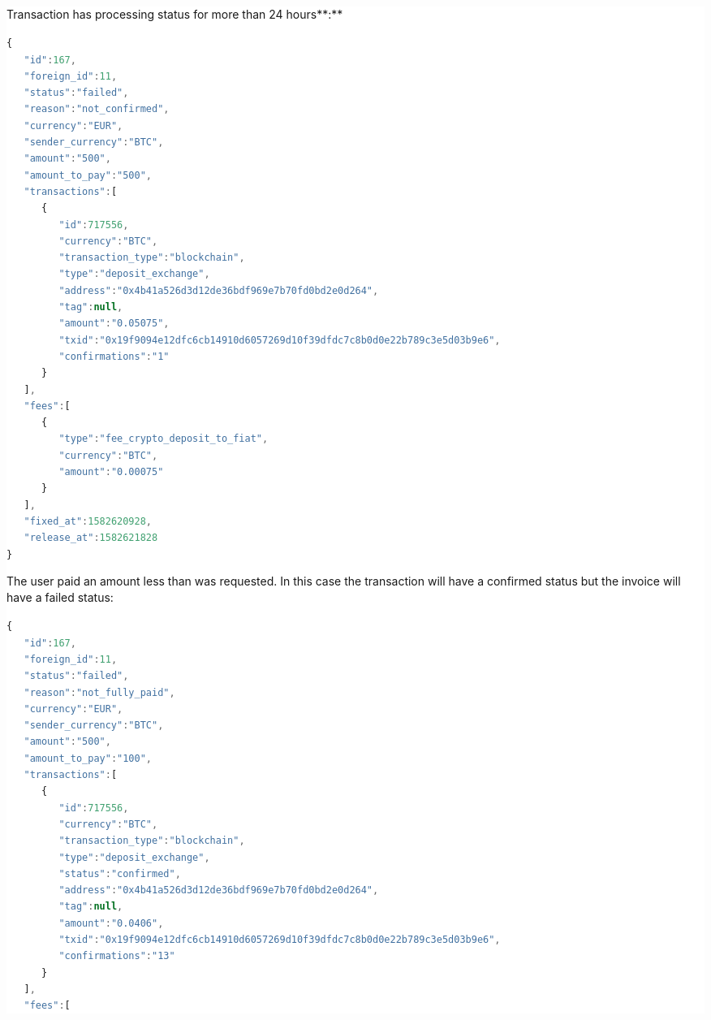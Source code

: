 
Transaction has processing status for more than 24 hours**:**

```javascript
{
   "id":167,
   "foreign_id":11,
   "status":"failed",
   "reason":"not_confirmed",
   "currency":"EUR",
   "sender_currency":"BTC",
   "amount":"500",
   "amount_to_pay":"500",
   "transactions":[
      {
         "id":717556,
         "currency":"BTC",
         "transaction_type":"blockchain",
         "type":"deposit_exchange",
         "address":"0x4b41a526d3d12de36bdf969e7b70fd0bd2e0d264",
         "tag":null,
         "amount":"0.05075",
         "txid":"0x19f9094e12dfc6cb14910d6057269d10f39dfdc7c8b0d0e22b789c3e5d03b9e6",
         "confirmations":"1"
      }
   ],
   "fees":[
      {
         "type":"fee_crypto_deposit_to_fiat",
         "currency":"BTC",
         "amount":"0.00075"
      }
   ],
   "fixed_at":1582620928,
   "release_at":1582621828
}
```

The user paid an amount less than was requested. In this case the transaction will have a confirmed status but the invoice will have a failed status:

```javascript
{
   "id":167,
   "foreign_id":11,
   "status":"failed",
   "reason":"not_fully_paid",
   "currency":"EUR",
   "sender_currency":"BTC",
   "amount":"500",
   "amount_to_pay":"100",
   "transactions":[
      {
         "id":717556,
         "currency":"BTC",
         "transaction_type":"blockchain",
         "type":"deposit_exchange",
         "status":"confirmed",
         "address":"0x4b41a526d3d12de36bdf969e7b70fd0bd2e0d264",
         "tag":null,
         "amount":"0.0406",
         "txid":"0x19f9094e12dfc6cb14910d6057269d10f39dfdc7c8b0d0e22b789c3e5d03b9e6",
         "confirmations":"13"
      }
   ],
   "fees":[
```